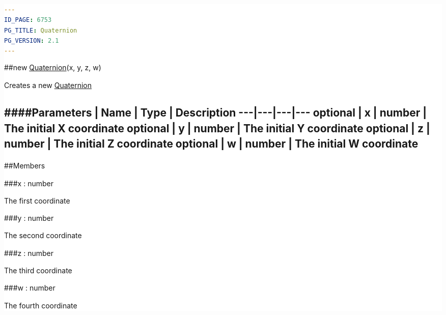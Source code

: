 ```yaml
---
ID_PAGE: 6753
PG_TITLE: Quaternion
PG_VERSION: 2.1
---
```

##new [Quaternion](page.php?p=6753)(x, y, z, w)



Creates a new [Quaternion](page.php?p=6753)




####Parameters
 | Name | Type | Description
---|---|---|---
optional | x | number | The initial X coordinate
optional | y | number | The initial Y coordinate
optional | z | number | The initial Z coordinate
optional | w | number | The initial W coordinate
---

##Members

###x : number




The first coordinate



###y : number




The second coordinate



###z : number




The third coordinate



###w : number




The fourth coordinate








